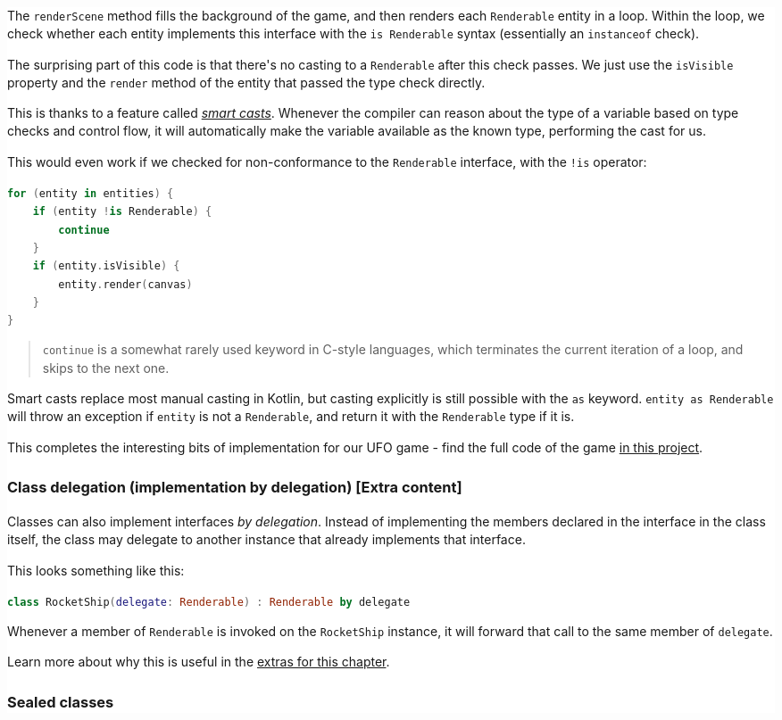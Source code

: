 The `renderScene` method fills the background of the game, and then renders each `Renderable` entity in a loop. Within the loop, we check whether each entity implements this interface with the `is Renderable` syntax (essentially an `instanceof` check).

The surprising part of this code is that there's no casting to a `Renderable` after this check passes. We just use the `isVisible` property and the `render` method of the entity that passed the type check directly.

This is thanks to a feature called [*smart casts*](https://kotlinlang.org/docs/reference/typecasts.html#smart-casts). Whenever the compiler can reason about the type of a variable based on type checks and control flow, it will automatically make the variable available as the known type, performing the cast for us.

This would even work if we checked for non-conformance to the `Renderable` interface, with the `!is` operator:

```kotlin
for (entity in entities) {
    if (entity !is Renderable) {
        continue
    }
    if (entity.isVisible) {
        entity.render(canvas)
    }
}
```

> `continue` is a somewhat rarely used keyword in C-style languages, which terminates the current iteration of a loop, and skips to the next one.

Smart casts replace most manual casting in Kotlin, but casting explicitly is still possible with the `as` keyword. `entity as Renderable` will throw an exception if `entity` is not a `Renderable`, and return it with the `Renderable` type if it is.

This completes the interesting bits of implementation for our UFO game - find the full code of the game [in this project](../projects/chapters/chapter-2-inheritance-demo).

### Class delegation (implementation by delegation) [Extra content]

Classes can also implement interfaces _by delegation_. Instead of implementing the members declared in the interface in the class itself, the class may delegate to another instance that already implements that interface.

This looks something like this:

```kotlin
class RocketShip(delegate: Renderable) : Renderable by delegate
```

Whenever a member of `Renderable` is invoked on the `RocketShip` instance, it will forward that call to the same member of `delegate`.

Learn more about why this is useful in the [extras for this chapter](./2-extras.md#class-delegation-implementation-by-delegation).

### Sealed classes

